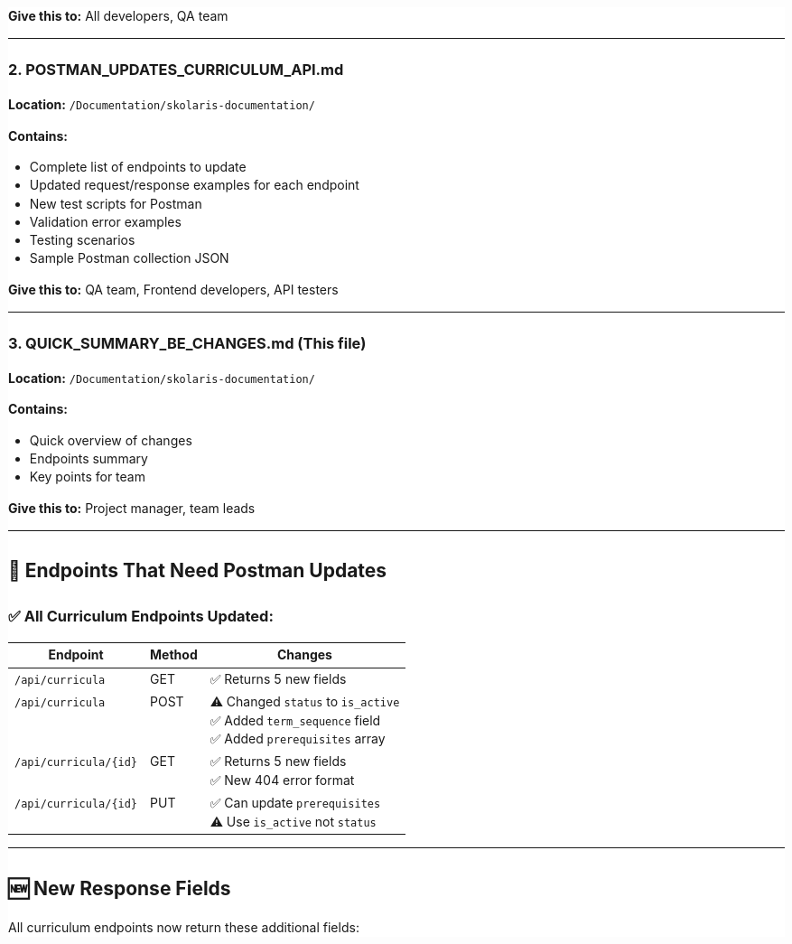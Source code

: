 **Give this to:** All developers, QA team

---

### 2. **POSTMAN_UPDATES_CURRICULUM_API.md**

**Location:** `/Documentation/skolaris-documentation/`

**Contains:**

- Complete list of endpoints to update
- Updated request/response examples for each endpoint
- New test scripts for Postman
- Validation error examples
- Testing scenarios
- Sample Postman collection JSON

**Give this to:** QA team, Frontend developers, API testers

---

### 3. **QUICK_SUMMARY_BE_CHANGES.md** (This file)

**Location:** `/Documentation/skolaris-documentation/`

**Contains:**

- Quick overview of changes
- Endpoints summary
- Key points for team

**Give this to:** Project manager, team leads

---

## 🔗 Endpoints That Need Postman Updates

### ✅ All Curriculum Endpoints Updated:

| Endpoint              | Method | Changes                                                                                                |
| --------------------- | ------ | ------------------------------------------------------------------------------------------------------ |
| `/api/curricula`      | GET    | ✅ Returns 5 new fields                                                                                |
| `/api/curricula`      | POST   | ⚠️ Changed `status` to `is_active`<br>✅ Added `term_sequence` field<br>✅ Added `prerequisites` array |
| `/api/curricula/{id}` | GET    | ✅ Returns 5 new fields<br>✅ New 404 error format                                                     |
| `/api/curricula/{id}` | PUT    | ✅ Can update `prerequisites`<br>⚠️ Use `is_active` not `status`                                       |

---

## 🆕 New Response Fields

All curriculum endpoints now return these additional fields:
